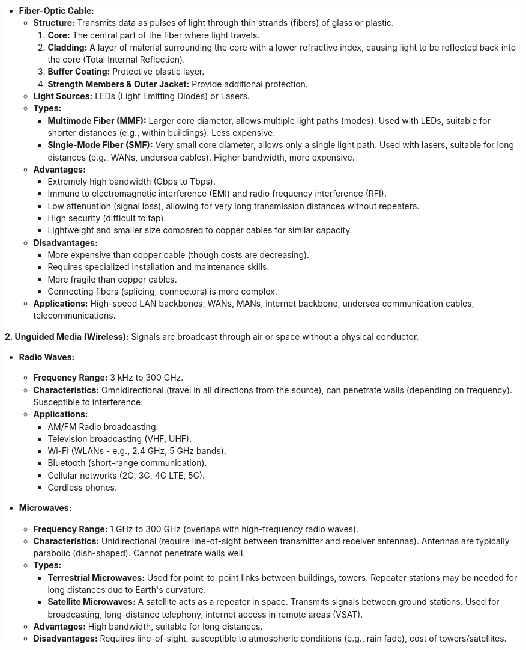 *   **Fiber-Optic Cable:**
    *   **Structure:** Transmits data as pulses of light through thin strands (fibers) of glass or plastic.
        1.  **Core:** The central part of the fiber where light travels.
        2.  **Cladding:** A layer of material surrounding the core with a lower refractive index, causing light to be reflected back into the core (Total Internal Reflection).
        3.  **Buffer Coating:** Protective plastic layer.
        4.  **Strength Members & Outer Jacket:** Provide additional protection.
    *   **Light Sources:** LEDs (Light Emitting Diodes) or Lasers.
    *   **Types:**
        *   **Multimode Fiber (MMF):** Larger core diameter, allows multiple light paths (modes). Used with LEDs, suitable for shorter distances (e.g., within buildings). Less expensive.
        *   **Single-Mode Fiber (SMF):** Very small core diameter, allows only a single light path. Used with lasers, suitable for long distances (e.g., WANs, undersea cables). Higher bandwidth, more expensive.
    *   **Advantages:**
        *   Extremely high bandwidth (Gbps to Tbps).
        *   Immune to electromagnetic interference (EMI) and radio frequency interference (RFI).
        *   Low attenuation (signal loss), allowing for very long transmission distances without repeaters.
        *   High security (difficult to tap).
        *   Lightweight and smaller size compared to copper cables for similar capacity.
    *   **Disadvantages:**
        *   More expensive than copper cable (though costs are decreasing).
        *   Requires specialized installation and maintenance skills.
        *   More fragile than copper cables.
        *   Connecting fibers (splicing, connectors) is more complex.
    *   **Applications:** High-speed LAN backbones, WANs, MANs, internet backbone, undersea communication cables, telecommunications.

**2. Unguided Media (Wireless):**
Signals are broadcast through air or space without a physical conductor.

*   **Radio Waves:**
    *   **Frequency Range:** 3 kHz to 300 GHz.
    *   **Characteristics:** Omnidirectional (travel in all directions from the source), can penetrate walls (depending on frequency). Susceptible to interference.
    *   **Applications:**
        *   AM/FM Radio broadcasting.
        *   Television broadcasting (VHF, UHF).
        *   Wi-Fi (WLANs - e.g., 2.4 GHz, 5 GHz bands).
        *   Bluetooth (short-range communication).
        *   Cellular networks (2G, 3G, 4G LTE, 5G).
        *   Cordless phones.

*   **Microwaves:**
    *   **Frequency Range:** 1 GHz to 300 GHz (overlaps with high-frequency radio waves).
    *   **Characteristics:** Unidirectional (require line-of-sight between transmitter and receiver antennas). Antennas are typically parabolic (dish-shaped). Cannot penetrate walls well.
    *   **Types:**
        *   **Terrestrial Microwaves:** Used for point-to-point links between buildings, towers. Repeater stations may be needed for long distances due to Earth's curvature.
        *   **Satellite Microwaves:** A satellite acts as a repeater in space. Transmits signals between ground stations. Used for broadcasting, long-distance telephony, internet access in remote areas (VSAT).
    *   **Advantages:** High bandwidth, suitable for long distances.
    *   **Disadvantages:** Requires line-of-sight, susceptible to atmospheric conditions (e.g., rain fade), cost of towers/satellites.
